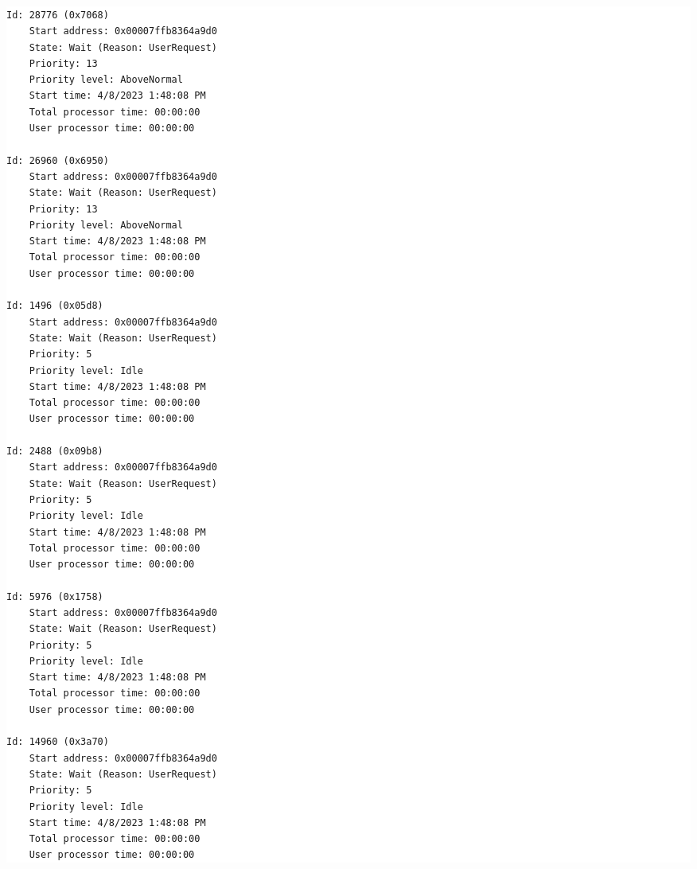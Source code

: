 	Id: 28776 (0x7068)
		Start address: 0x00007ffb8364a9d0
		State: Wait (Reason: UserRequest)
		Priority: 13
		Priority level: AboveNormal
		Start time: 4/8/2023 1:48:08 PM
		Total processor time: 00:00:00
		User processor time: 00:00:00

	Id: 26960 (0x6950)
		Start address: 0x00007ffb8364a9d0
		State: Wait (Reason: UserRequest)
		Priority: 13
		Priority level: AboveNormal
		Start time: 4/8/2023 1:48:08 PM
		Total processor time: 00:00:00
		User processor time: 00:00:00

	Id: 1496 (0x05d8)
		Start address: 0x00007ffb8364a9d0
		State: Wait (Reason: UserRequest)
		Priority: 5
		Priority level: Idle
		Start time: 4/8/2023 1:48:08 PM
		Total processor time: 00:00:00
		User processor time: 00:00:00

	Id: 2488 (0x09b8)
		Start address: 0x00007ffb8364a9d0
		State: Wait (Reason: UserRequest)
		Priority: 5
		Priority level: Idle
		Start time: 4/8/2023 1:48:08 PM
		Total processor time: 00:00:00
		User processor time: 00:00:00

	Id: 5976 (0x1758)
		Start address: 0x00007ffb8364a9d0
		State: Wait (Reason: UserRequest)
		Priority: 5
		Priority level: Idle
		Start time: 4/8/2023 1:48:08 PM
		Total processor time: 00:00:00
		User processor time: 00:00:00

	Id: 14960 (0x3a70)
		Start address: 0x00007ffb8364a9d0
		State: Wait (Reason: UserRequest)
		Priority: 5
		Priority level: Idle
		Start time: 4/8/2023 1:48:08 PM
		Total processor time: 00:00:00
		User processor time: 00:00:00
